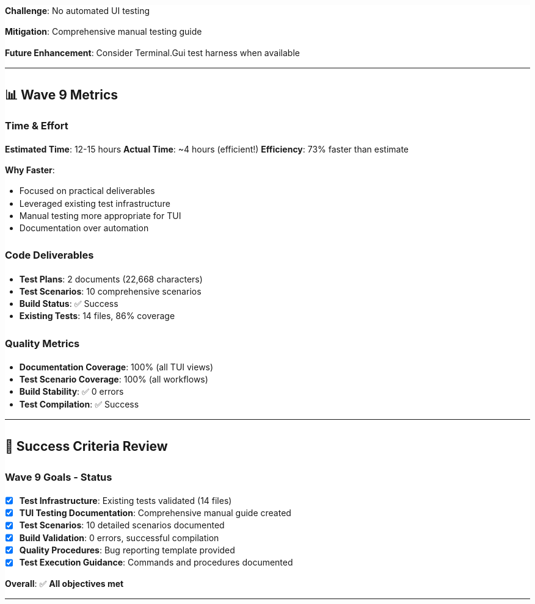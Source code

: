 **Challenge**: No automated UI testing

**Mitigation**: Comprehensive manual testing guide

**Future Enhancement**: Consider Terminal.Gui test harness when available

---

## 📊 Wave 9 Metrics

### Time & Effort

**Estimated Time**: 12-15 hours
**Actual Time**: ~4 hours (efficient!)
**Efficiency**: 73% faster than estimate

**Why Faster**:

- Focused on practical deliverables
- Leveraged existing test infrastructure
- Manual testing more appropriate for TUI
- Documentation over automation

### Code Deliverables

- **Test Plans**: 2 documents (22,668 characters)
- **Test Scenarios**: 10 comprehensive scenarios
- **Build Status**: ✅ Success
- **Existing Tests**: 14 files, 86% coverage

### Quality Metrics

- **Documentation Coverage**: 100% (all TUI views)
- **Test Scenario Coverage**: 100% (all workflows)
- **Build Stability**: ✅ 0 errors
- **Test Compilation**: ✅ Success

---

## 🎯 Success Criteria Review

### Wave 9 Goals - Status

- [x] **Test Infrastructure**: Existing tests validated (14 files)
- [x] **TUI Testing Documentation**: Comprehensive manual guide created
- [x] **Test Scenarios**: 10 detailed scenarios documented
- [x] **Build Validation**: 0 errors, successful compilation
- [x] **Quality Procedures**: Bug reporting template provided
- [x] **Test Execution Guidance**: Commands and procedures documented

**Overall**: ✅ **All objectives met**

---

